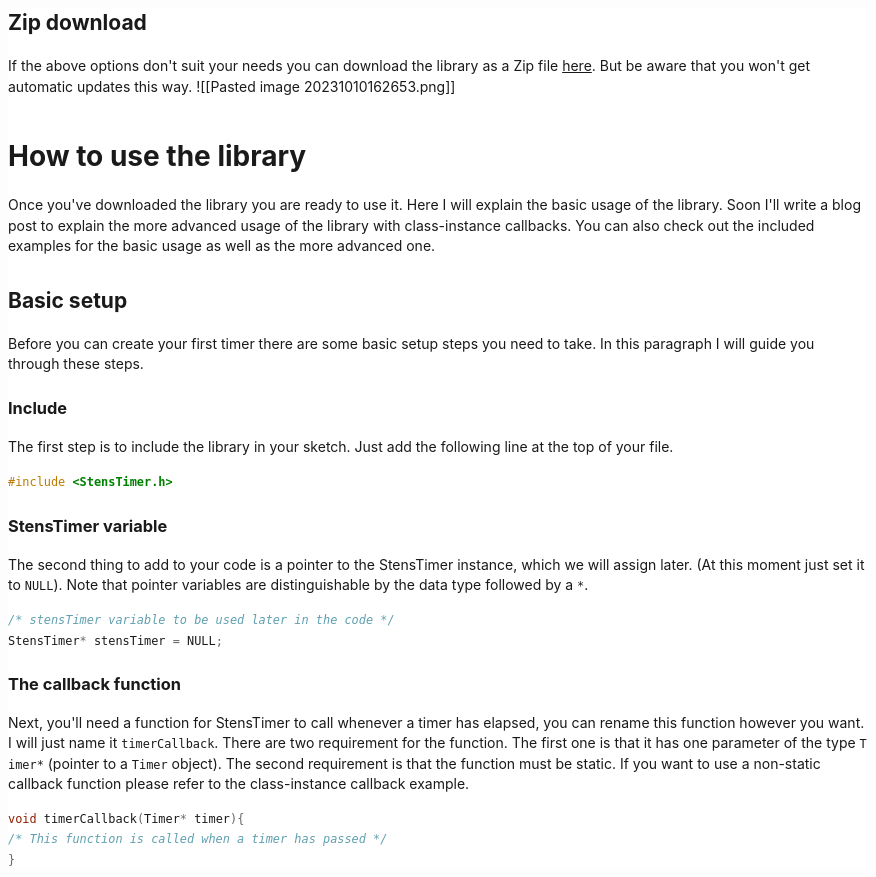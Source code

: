 ## Zip download

If the above options don't suit your needs you can download the library as a Zip file [here](https://gitlab.com/arduino-libraries/stens-timer/repository/master/archive.zip). But be aware that you won't get automatic updates this way.
![[Pasted image 20231010162653.png]]
# How to use the library

Once you've downloaded the library you are ready to use it. Here I will explain the basic usage of the library. Soon I'll write a blog post to explain the more advanced usage of the library with class-instance callbacks. You can also check out the included examples for the basic usage as well as the more advanced one.

## Basic setup

Before you can create your first timer there are some basic setup steps you need to take. In this paragraph I will guide you through these steps.

### Include

The first step is to include the library in your sketch. Just add the following line at the top of your file.

```c++
#include <StensTimer.h>
```

### StensTimer variable

The second thing to add to your code is a pointer to the StensTimer instance, which we will assign later. (At this moment just set it to `NULL`). Note that pointer variables are distinguishable by the data type followed by a `*`.

```c++
/* stensTimer variable to be used later in the code */
StensTimer* stensTimer = NULL;
```

### The callback function

Next, you'll need a function for StensTimer to call whenever a timer has elapsed, you can rename this function however you want. I will just name it `timerCallback`. There are two requirement for the function. The first one is that it has one parameter of the type `Timer*` (pointer to a `Timer` object). The second requirement is that the function must be static. If you want to use a non-static callback function please refer to the class-instance callback example.

```c++
void timerCallback(Timer* timer){
/* This function is called when a timer has passed */
}
```
